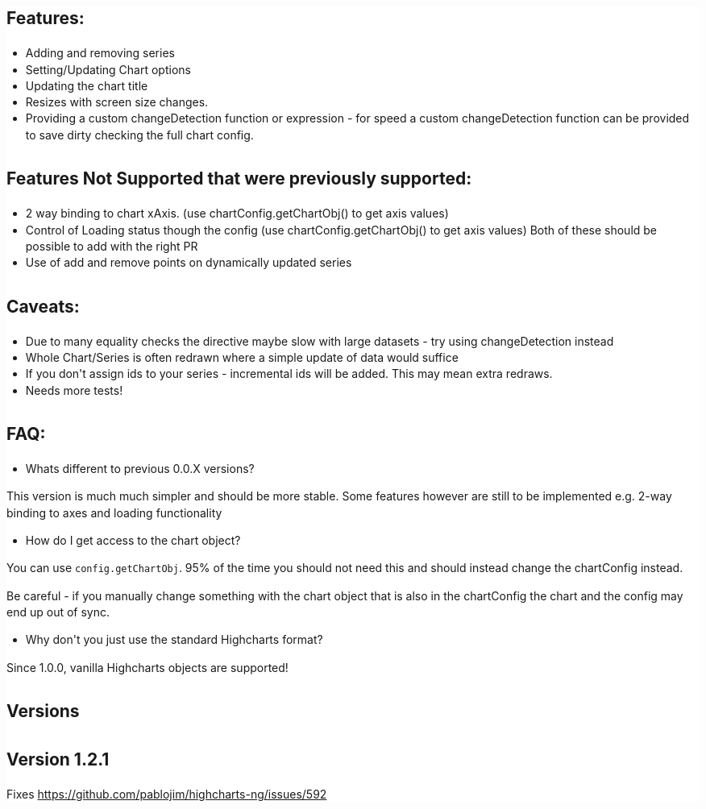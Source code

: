 Features:
---------

- Adding and removing series
- Setting/Updating Chart options
- Updating the chart title
- Resizes with screen size changes.
- Providing a custom changeDetection function or expression - for speed a custom changeDetection function can be provided to save dirty checking the full chart config.

Features Not Supported that were previously supported:
------------------------------------------------------
- 2 way binding to chart xAxis. (use chartConfig.getChartObj() to get axis values)
- Control of Loading status though the config (use chartConfig.getChartObj() to get axis values)
Both of these should be possible to add with the right PR
- Use of add and remove points on dynamically updated series


Caveats:
--------

- Due to many equality checks the directive maybe slow with large datasets - try using changeDetection instead
- Whole Chart/Series is often redrawn where a simple update of data would suffice
- If you don't assign ids to your series - incremental ids will be added. This may mean extra redraws.
- Needs more tests!

FAQ:
--------


- Whats different to previous 0.0.X versions?

This version is much much simpler and should be more stable. Some features however are still to be implemented
e.g. 2-way binding to axes and loading functionality

- How do I get access to the chart object?

You can use `config.getChartObj`. 95% of the time you should not need this and should instead change the chartConfig instead.

Be careful - if you manually change something with the chart object that is also in the chartConfig the chart and the config may end up out of sync.  

- Why don't you just use the standard Highcharts format?

Since 1.0.0, vanilla Highcharts objects are supported!



Versions
--------

Version 1.2.1
-------------
Fixes https://github.com/pablojim/highcharts-ng/issues/592
